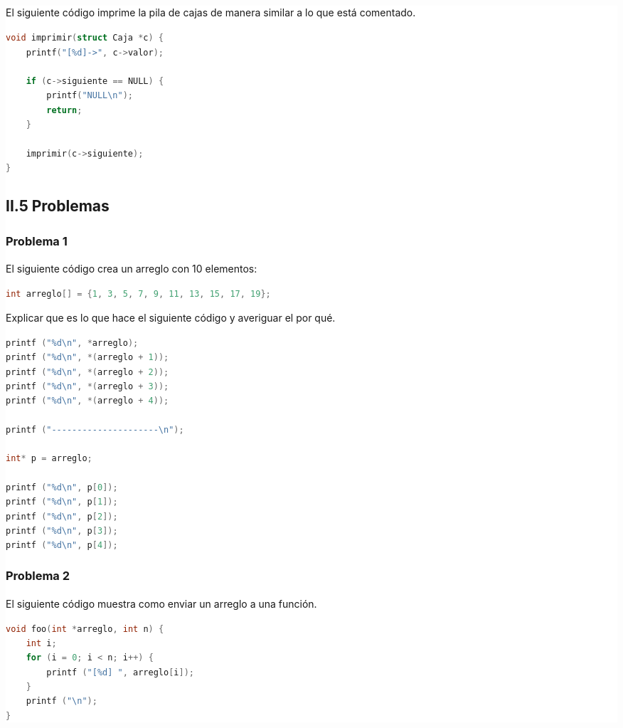 El siguiente código imprime la pila de cajas de manera similar a lo que está comentado.

~~~c
void imprimir(struct Caja *c) {
	printf("[%d]->", c->valor);
	
	if (c->siguiente == NULL) {
		printf("NULL\n");
		return;
	}
	
	imprimir(c->siguiente);
}
~~~

## II.5 Problemas

### Problema 1

El siguiente código crea un arreglo con 10 elementos:

~~~c
int arreglo[] = {1, 3, 5, 7, 9, 11, 13, 15, 17, 19};
~~~

Explicar que es lo que hace el siguiente código y averiguar el por qué.

~~~c
printf ("%d\n", *arreglo);
printf ("%d\n", *(arreglo + 1));
printf ("%d\n", *(arreglo + 2));
printf ("%d\n", *(arreglo + 3));
printf ("%d\n", *(arreglo + 4));

printf ("---------------------\n");

int* p = arreglo;

printf ("%d\n", p[0]);
printf ("%d\n", p[1]);
printf ("%d\n", p[2]);
printf ("%d\n", p[3]);
printf ("%d\n", p[4]);
~~~

### Problema 2

El siguiente código muestra como enviar un arreglo a una función.

~~~c
void foo(int *arreglo, int n) {
    int i;
    for (i = 0; i < n; i++) {
        printf ("[%d] ", arreglo[i]);
    }
    printf ("\n");
}
~~~
